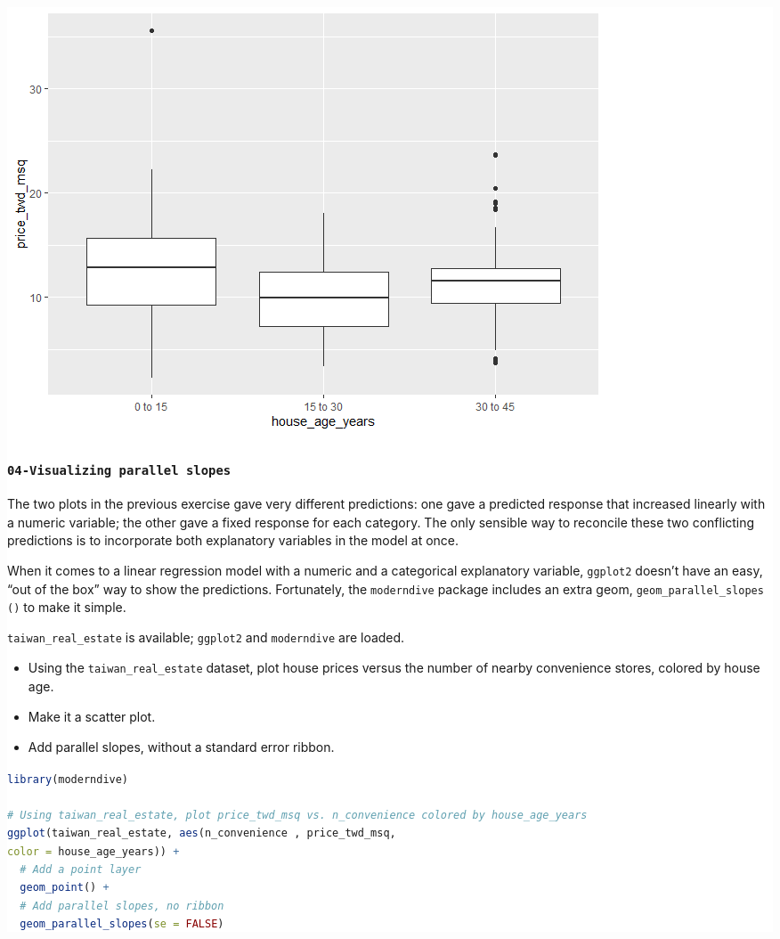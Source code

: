 ![](01_Parallel_Slopes_files/figure-gfm/unnamed-chunk-7-1.png)

### **`04-Visualizing parallel slopes`**

The two plots in the previous exercise gave very different predictions:
one gave a predicted response that increased linearly with a numeric
variable; the other gave a fixed response for each category. The only
sensible way to reconcile these two conflicting predictions is to
incorporate both explanatory variables in the model at once.

When it comes to a linear regression model with a numeric and a
categorical explanatory variable, `ggplot2` doesn’t have an easy, “out
of the box” way to show the predictions. Fortunately, the `moderndive`
package includes an extra geom, `geom_parallel_slopes()` to make it
simple.

`taiwan_real_estate` is available; `ggplot2` and `moderndive` are
loaded.

-   Using the `taiwan_real_estate` dataset, plot house prices versus the
    number of nearby convenience stores, colored by house age.

-   Make it a scatter plot.

-   Add parallel slopes, without a standard error ribbon.

``` r
library(moderndive)

# Using taiwan_real_estate, plot price_twd_msq vs. n_convenience colored by house_age_years
ggplot(taiwan_real_estate, aes(n_convenience , price_twd_msq,
color = house_age_years)) +
  # Add a point layer
  geom_point() +
  # Add parallel slopes, no ribbon
  geom_parallel_slopes(se = FALSE)
```

